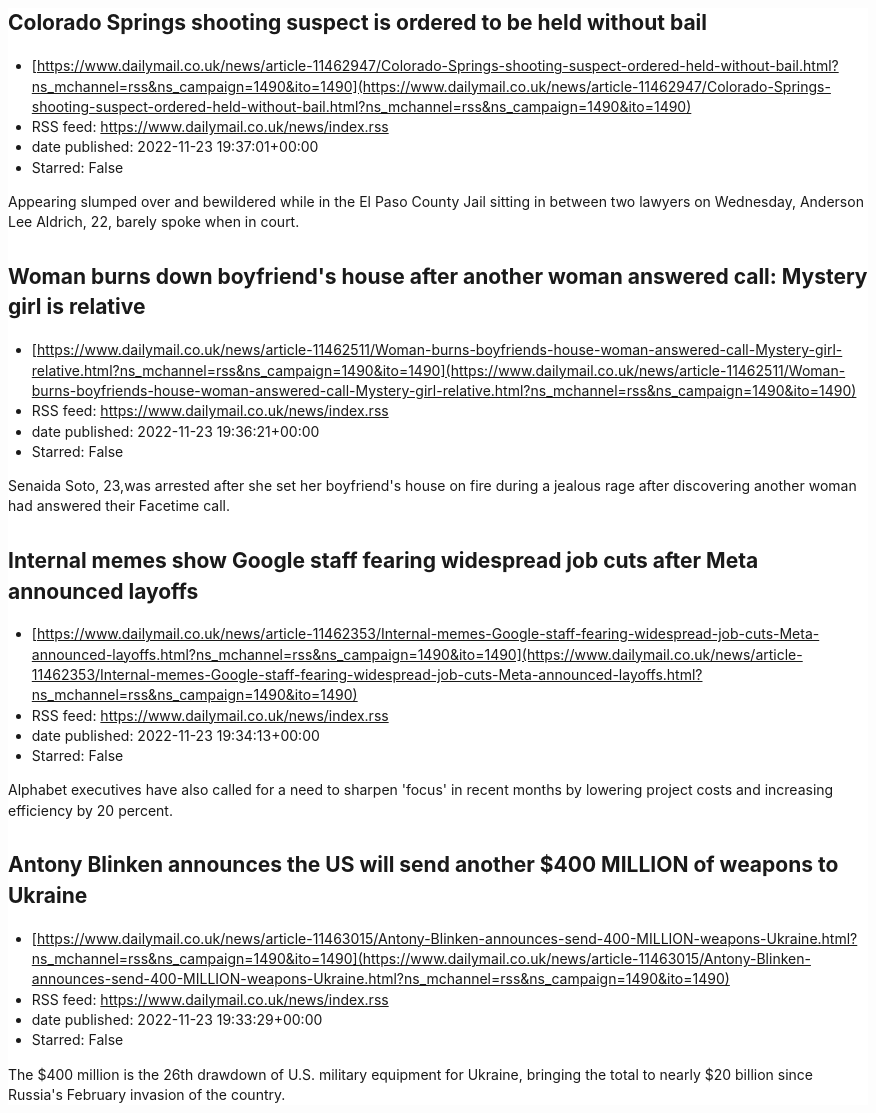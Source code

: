 ## Colorado Springs shooting suspect is ordered to be held without bail
 - [https://www.dailymail.co.uk/news/article-11462947/Colorado-Springs-shooting-suspect-ordered-held-without-bail.html?ns_mchannel=rss&ns_campaign=1490&ito=1490](https://www.dailymail.co.uk/news/article-11462947/Colorado-Springs-shooting-suspect-ordered-held-without-bail.html?ns_mchannel=rss&ns_campaign=1490&ito=1490)
 - RSS feed: https://www.dailymail.co.uk/news/index.rss
 - date published: 2022-11-23 19:37:01+00:00
 - Starred: False

Appearing slumped over and bewildered while in the El Paso County Jail sitting in between two lawyers on Wednesday, Anderson Lee Aldrich, 22, barely spoke when in court.

## Woman burns down boyfriend's house after another woman answered call: Mystery girl is relative
 - [https://www.dailymail.co.uk/news/article-11462511/Woman-burns-boyfriends-house-woman-answered-call-Mystery-girl-relative.html?ns_mchannel=rss&ns_campaign=1490&ito=1490](https://www.dailymail.co.uk/news/article-11462511/Woman-burns-boyfriends-house-woman-answered-call-Mystery-girl-relative.html?ns_mchannel=rss&ns_campaign=1490&ito=1490)
 - RSS feed: https://www.dailymail.co.uk/news/index.rss
 - date published: 2022-11-23 19:36:21+00:00
 - Starred: False

Senaida Soto, 23,was arrested after she set her boyfriend's house on fire during a jealous rage after discovering another woman had answered their Facetime call.

## Internal memes show Google staff fearing widespread job cuts after Meta announced layoffs
 - [https://www.dailymail.co.uk/news/article-11462353/Internal-memes-Google-staff-fearing-widespread-job-cuts-Meta-announced-layoffs.html?ns_mchannel=rss&ns_campaign=1490&ito=1490](https://www.dailymail.co.uk/news/article-11462353/Internal-memes-Google-staff-fearing-widespread-job-cuts-Meta-announced-layoffs.html?ns_mchannel=rss&ns_campaign=1490&ito=1490)
 - RSS feed: https://www.dailymail.co.uk/news/index.rss
 - date published: 2022-11-23 19:34:13+00:00
 - Starred: False

Alphabet executives have also called for a need to sharpen 'focus' in recent months by lowering project costs and increasing efficiency by 20 percent.

## Antony Blinken announces the US will send another $400 MILLION of weapons to Ukraine
 - [https://www.dailymail.co.uk/news/article-11463015/Antony-Blinken-announces-send-400-MILLION-weapons-Ukraine.html?ns_mchannel=rss&ns_campaign=1490&ito=1490](https://www.dailymail.co.uk/news/article-11463015/Antony-Blinken-announces-send-400-MILLION-weapons-Ukraine.html?ns_mchannel=rss&ns_campaign=1490&ito=1490)
 - RSS feed: https://www.dailymail.co.uk/news/index.rss
 - date published: 2022-11-23 19:33:29+00:00
 - Starred: False

The $400 million is the 26th drawdown of U.S. military equipment for Ukraine, bringing the total to nearly $20 billion since Russia's February invasion of the country.

